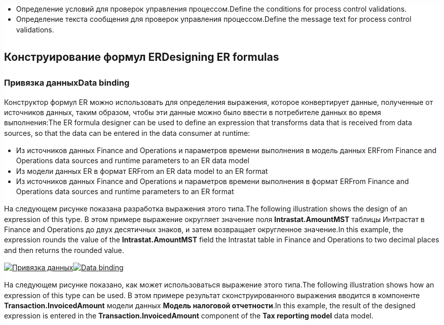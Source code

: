 - <span data-ttu-id="535fb-126">Определение условий для проверок управления процессом.</span><span class="sxs-lookup"><span data-stu-id="535fb-126">Define the conditions for process control validations.</span></span>
- <span data-ttu-id="535fb-127">Определение текста сообщения для проверок управления процессом.</span><span class="sxs-lookup"><span data-stu-id="535fb-127">Define the message text for process control validations.</span></span>

## <a name="designing-er-formulas"></a><span data-ttu-id="535fb-128">Конструирование формул ER</span><span class="sxs-lookup"><span data-stu-id="535fb-128">Designing ER formulas</span></span>

### <a name="data-binding"></a><span data-ttu-id="535fb-129">Привязка данных</span><span class="sxs-lookup"><span data-stu-id="535fb-129">Data binding</span></span>

<span data-ttu-id="535fb-130">Конструктор формул ER можно использовать для определения выражения, которое конвертирует данные, полученные от источников данных, таким образом, чтобы эти данные можно было ввести в потребителе данных во время выполнения:</span><span class="sxs-lookup"><span data-stu-id="535fb-130">The ER formula designer can be used to define an expression that transforms data that is received from data sources, so that the data can be entered in the data consumer at runtime:</span></span>

- <span data-ttu-id="535fb-131">Из источников данных Finance and Operations и параметров времени выполнения в модель данных ER</span><span class="sxs-lookup"><span data-stu-id="535fb-131">From Finance and Operations data sources and runtime parameters to an ER data model</span></span>
- <span data-ttu-id="535fb-132">Из модели данных ER в формат ER</span><span class="sxs-lookup"><span data-stu-id="535fb-132">From an ER data model to an ER format</span></span>
- <span data-ttu-id="535fb-133">Из источников данных Finance and Operations и параметров времени выполнения в формат ER</span><span class="sxs-lookup"><span data-stu-id="535fb-133">From Finance and Operations data sources and runtime parameters to an ER format</span></span>

<span data-ttu-id="535fb-134">На следующем рисунке показана разработка выражения этого типа.</span><span class="sxs-lookup"><span data-stu-id="535fb-134">The following illustration shows the design of an expression of this type.</span></span> <span data-ttu-id="535fb-135">В этом примере выражение округляет значение поля **Intrastat.AmountMST** таблицы Интрастат в Finance and Operations до двух десятичных знаков, и затем возвращает округленное значение.</span><span class="sxs-lookup"><span data-stu-id="535fb-135">In this example, the expression rounds the value of the **Intrastat.AmountMST** field the Intrastat table in Finance and Operations to two decimal places and then returns the rounded value.</span></span>

<span data-ttu-id="535fb-136">[![Привязка данных](./media/picture-expression-binding.jpg)](./media/picture-expression-binding.jpg)</span><span class="sxs-lookup"><span data-stu-id="535fb-136">[![Data binding](./media/picture-expression-binding.jpg)](./media/picture-expression-binding.jpg)</span></span>

<span data-ttu-id="535fb-137">На следующем рисунке показано, как может использоваться выражение этого типа.</span><span class="sxs-lookup"><span data-stu-id="535fb-137">The following illustration shows how an expression of this type can be used.</span></span> <span data-ttu-id="535fb-138">В этом примере результат сконструированного выражения вводится в компоненте **Transaction.InvoicedAmount** модели данных **Модель налоговой отчетности**.</span><span class="sxs-lookup"><span data-stu-id="535fb-138">In this example, the result of the designed expression is entered in the **Transaction.InvoicedAmount** component of the **Tax reporting model** data model.</span></span>
